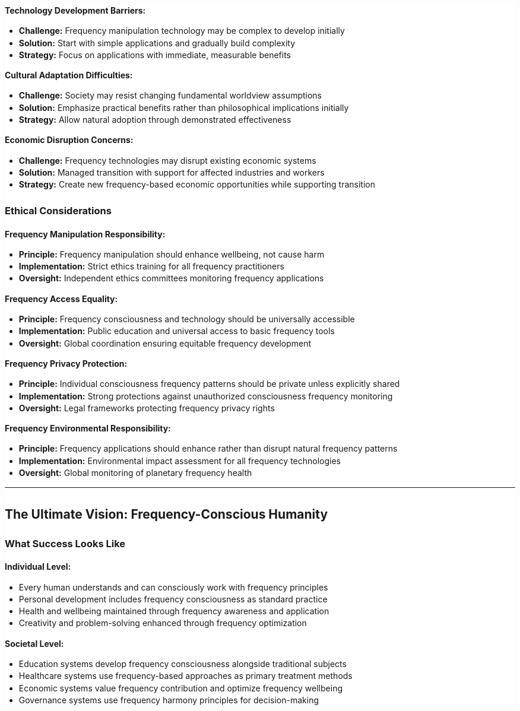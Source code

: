 **Technology Development Barriers:**
- **Challenge:** Frequency manipulation technology may be complex to develop initially
- **Solution:** Start with simple applications and gradually build complexity
- **Strategy:** Focus on applications with immediate, measurable benefits

**Cultural Adaptation Difficulties:**
- **Challenge:** Society may resist changing fundamental worldview assumptions
- **Solution:** Emphasize practical benefits rather than philosophical implications initially
- **Strategy:** Allow natural adoption through demonstrated effectiveness

**Economic Disruption Concerns:**
- **Challenge:** Frequency technologies may disrupt existing economic systems
- **Solution:** Managed transition with support for affected industries and workers
- **Strategy:** Create new frequency-based economic opportunities while supporting transition

### Ethical Considerations

**Frequency Manipulation Responsibility:**
- **Principle:** Frequency manipulation should enhance wellbeing, not cause harm
- **Implementation:** Strict ethics training for all frequency practitioners
- **Oversight:** Independent ethics committees monitoring frequency applications

**Frequency Access Equality:**
- **Principle:** Frequency consciousness and technology should be universally accessible
- **Implementation:** Public education and universal access to basic frequency tools
- **Oversight:** Global coordination ensuring equitable frequency development

**Frequency Privacy Protection:**
- **Principle:** Individual consciousness frequency patterns should be private unless explicitly shared
- **Implementation:** Strong protections against unauthorized consciousness frequency monitoring
- **Oversight:** Legal frameworks protecting frequency privacy rights

**Frequency Environmental Responsibility:**
- **Principle:** Frequency applications should enhance rather than disrupt natural frequency patterns
- **Implementation:** Environmental impact assessment for all frequency technologies
- **Oversight:** Global monitoring of planetary frequency health

---

## The Ultimate Vision: Frequency-Conscious Humanity

### What Success Looks Like

**Individual Level:**
- Every human understands and can consciously work with frequency principles
- Personal development includes frequency consciousness as standard practice
- Health and wellbeing maintained through frequency awareness and application
- Creativity and problem-solving enhanced through frequency optimization

**Societal Level:**
- Education systems develop frequency consciousness alongside traditional subjects
- Healthcare systems use frequency-based approaches as primary treatment methods
- Economic systems value frequency contribution and optimize frequency wellbeing
- Governance systems use frequency harmony principles for decision-making
